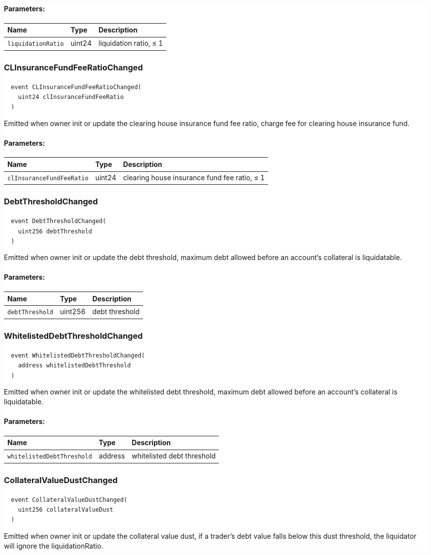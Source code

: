 
#### Parameters:
| Name                           | Type          | Description                                                                  |
| :----------------------------- | :------------ | :--------------------------------------------------------------------------- |
|`liquidationRatio`| uint24 | liquidation ratio, ≤ 1
### CLInsuranceFundFeeRatioChanged
```solidity
  event CLInsuranceFundFeeRatioChanged(
    uint24 clInsuranceFundFeeRatio
  )
```
Emitted when owner init or update the clearing house insurance fund fee ratio,
        charge fee for clearing house insurance fund.


#### Parameters:
| Name                           | Type          | Description                                                                  |
| :----------------------------- | :------------ | :--------------------------------------------------------------------------- |
|`clInsuranceFundFeeRatio`| uint24 | clearing house insurance fund fee ratio, ≤ 1
### DebtThresholdChanged
```solidity
  event DebtThresholdChanged(
    uint256 debtThreshold
  )
```
Emitted when owner init or update the debt threshold,
	 	maximum debt allowed before an account’s collateral is liquidatable.


#### Parameters:
| Name                           | Type          | Description                                                                  |
| :----------------------------- | :------------ | :--------------------------------------------------------------------------- |
|`debtThreshold`| uint256 | debt threshold
### WhitelistedDebtThresholdChanged
```solidity
  event WhitelistedDebtThresholdChanged(
    address whitelistedDebtThreshold
  )
```
Emitted when owner init or update the whitelisted debt threshold,
	 	maximum debt allowed before an account’s collateral is liquidatable.


#### Parameters:
| Name                           | Type          | Description                                                                  |
| :----------------------------- | :------------ | :--------------------------------------------------------------------------- |
|`whitelistedDebtThreshold`| address | whitelisted debt threshold
### CollateralValueDustChanged
```solidity
  event CollateralValueDustChanged(
    uint256 collateralValueDust
  )
```
Emitted when owner init or update the collateral value dust,
		if a trader’s debt value falls below this dust threshold,
		the liquidator will ignore the liquidationRatio.
